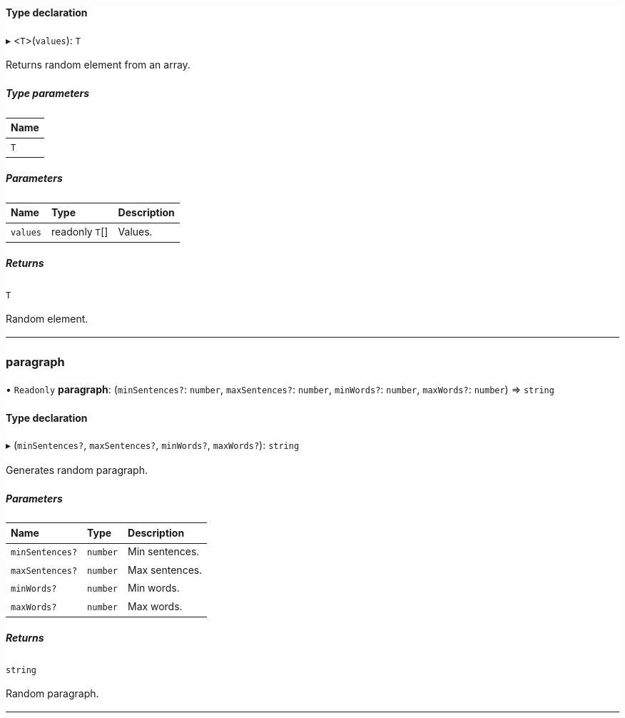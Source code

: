 #### Type declaration

▸ <`T`\>(`values`): `T`

Returns random element from an array.

##### Type parameters

| Name |
| :------ |
| `T` |

##### Parameters

| Name | Type | Description |
| :------ | :------ | :------ |
| `values` | readonly `T`[] | Values. |

##### Returns

`T`

Random element.

___

### paragraph

• `Readonly` **paragraph**: (`minSentences?`: `number`, `maxSentences?`: `number`, `minWords?`: `number`, `maxWords?`: `number`) => `string`

#### Type declaration

▸ (`minSentences?`, `maxSentences?`, `minWords?`, `maxWords?`): `string`

Generates random paragraph.

##### Parameters

| Name | Type | Description |
| :------ | :------ | :------ |
| `minSentences?` | `number` | Min sentences. |
| `maxSentences?` | `number` | Max sentences. |
| `minWords?` | `number` | Min words. |
| `maxWords?` | `number` | Max words. |

##### Returns

`string`

Random paragraph.

___

